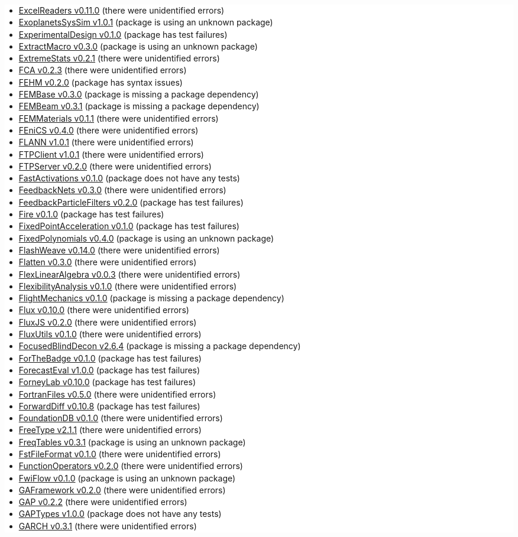 - [ExcelReaders v0.11.0](logs/ExcelReaders/1.4.0-DEV-6970fbdab4.log) (there were unidentified errors)
- [ExoplanetsSysSim v1.0.1](logs/ExoplanetsSysSim/1.4.0-DEV-6970fbdab4.log) (package is using an unknown package)
- [ExperimentalDesign v0.1.0](logs/ExperimentalDesign/1.4.0-DEV-6970fbdab4.log) (package has test failures)
- [ExtractMacro v0.3.0](logs/ExtractMacro/1.4.0-DEV-6970fbdab4.log) (package is using an unknown package)
- [ExtremeStats v0.2.1](logs/ExtremeStats/1.4.0-DEV-6970fbdab4.log) (there were unidentified errors)
- [FCA v0.2.3](logs/FCA/1.4.0-DEV-6970fbdab4.log) (there were unidentified errors)
- [FEHM v0.2.0](logs/FEHM/1.4.0-DEV-6970fbdab4.log) (package has syntax issues)
- [FEMBase v0.3.0](logs/FEMBase/1.4.0-DEV-6970fbdab4.log) (package is missing a package dependency)
- [FEMBeam v0.3.1](logs/FEMBeam/1.4.0-DEV-6970fbdab4.log) (package is missing a package dependency)
- [FEMMaterials v0.1.1](logs/FEMMaterials/1.4.0-DEV-6970fbdab4.log) (there were unidentified errors)
- [FEniCS v0.4.0](logs/FEniCS/1.4.0-DEV-6970fbdab4.log) (there were unidentified errors)
- [FLANN v1.0.1](logs/FLANN/1.4.0-DEV-6970fbdab4.log) (there were unidentified errors)
- [FTPClient v1.0.1](logs/FTPClient/1.4.0-DEV-6970fbdab4.log) (there were unidentified errors)
- [FTPServer v0.2.0](logs/FTPServer/1.4.0-DEV-6970fbdab4.log) (there were unidentified errors)
- [FastActivations v0.1.0](logs/FastActivations/1.4.0-DEV-6970fbdab4.log) (package does not have any tests)
- [FeedbackNets v0.3.0](logs/FeedbackNets/1.4.0-DEV-6970fbdab4.log) (there were unidentified errors)
- [FeedbackParticleFilters v0.2.0](logs/FeedbackParticleFilters/1.4.0-DEV-6970fbdab4.log) (package has test failures)
- [Fire v0.1.0](logs/Fire/1.4.0-DEV-6970fbdab4.log) (package has test failures)
- [FixedPointAcceleration v0.1.0](logs/FixedPointAcceleration/1.4.0-DEV-6970fbdab4.log) (package has test failures)
- [FixedPolynomials v0.4.0](logs/FixedPolynomials/1.4.0-DEV-6970fbdab4.log) (package is using an unknown package)
- [FlashWeave v0.14.0](logs/FlashWeave/1.4.0-DEV-6970fbdab4.log) (there were unidentified errors)
- [Flatten v0.3.0](logs/Flatten/1.4.0-DEV-6970fbdab4.log) (there were unidentified errors)
- [FlexLinearAlgebra v0.0.3](logs/FlexLinearAlgebra/1.4.0-DEV-6970fbdab4.log) (there were unidentified errors)
- [FlexibilityAnalysis v0.1.0](logs/FlexibilityAnalysis/1.4.0-DEV-6970fbdab4.log) (there were unidentified errors)
- [FlightMechanics v0.1.0](logs/FlightMechanics/1.4.0-DEV-6970fbdab4.log) (package is missing a package dependency)
- [Flux v0.10.0](logs/Flux/1.4.0-DEV-6970fbdab4.log) (there were unidentified errors)
- [FluxJS v0.2.0](logs/FluxJS/1.4.0-DEV-6970fbdab4.log) (there were unidentified errors)
- [FluxUtils v0.1.0](logs/FluxUtils/1.4.0-DEV-6970fbdab4.log) (there were unidentified errors)
- [FocusedBlindDecon v2.6.4](logs/FocusedBlindDecon/1.4.0-DEV-6970fbdab4.log) (package is missing a package dependency)
- [ForTheBadge v0.1.0](logs/ForTheBadge/1.4.0-DEV-6970fbdab4.log) (package has test failures)
- [ForecastEval v1.0.0](logs/ForecastEval/1.4.0-DEV-6970fbdab4.log) (package has test failures)
- [ForneyLab v0.10.0](logs/ForneyLab/1.4.0-DEV-6970fbdab4.log) (package has test failures)
- [FortranFiles v0.5.0](logs/FortranFiles/1.4.0-DEV-6970fbdab4.log) (there were unidentified errors)
- [ForwardDiff v0.10.8](logs/ForwardDiff/1.4.0-DEV-6970fbdab4.log) (package has test failures)
- [FoundationDB v0.1.0](logs/FoundationDB/1.4.0-DEV-6970fbdab4.log) (there were unidentified errors)
- [FreeType v2.1.1](logs/FreeType/1.4.0-DEV-6970fbdab4.log) (there were unidentified errors)
- [FreqTables v0.3.1](logs/FreqTables/1.4.0-DEV-6970fbdab4.log) (package is using an unknown package)
- [FstFileFormat v0.1.0](logs/FstFileFormat/1.4.0-DEV-6970fbdab4.log) (there were unidentified errors)
- [FunctionOperators v0.2.0](logs/FunctionOperators/1.4.0-DEV-6970fbdab4.log) (there were unidentified errors)
- [FwiFlow v0.1.0](logs/FwiFlow/1.4.0-DEV-6970fbdab4.log) (package is using an unknown package)
- [GAFramework v0.2.0](logs/GAFramework/1.4.0-DEV-6970fbdab4.log) (there were unidentified errors)
- [GAP v0.2.2](logs/GAP/1.4.0-DEV-6970fbdab4.log) (there were unidentified errors)
- [GAPTypes v1.0.0](logs/GAPTypes/1.4.0-DEV-6970fbdab4.log) (package does not have any tests)
- [GARCH v0.3.1](logs/GARCH/1.4.0-DEV-6970fbdab4.log) (there were unidentified errors)